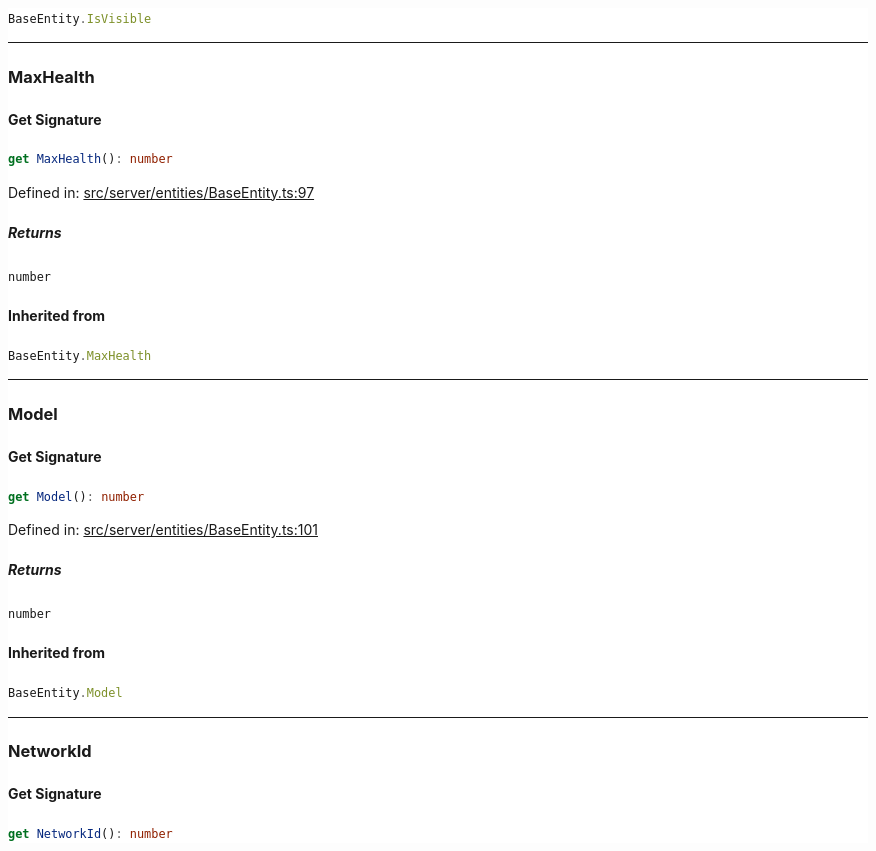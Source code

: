 ```ts
BaseEntity.IsVisible
```

***

### MaxHealth

#### Get Signature

```ts
get MaxHealth(): number
```

Defined in: [src/server/entities/BaseEntity.ts:97](https://github.com/nativewrappers/nativewrappers/blob/bf1d263f0188667cde482dc5657983cf3674a640/src/server/entities/BaseEntity.ts#L97)

##### Returns

`number`

#### Inherited from

```ts
BaseEntity.MaxHealth
```

***

### Model

#### Get Signature

```ts
get Model(): number
```

Defined in: [src/server/entities/BaseEntity.ts:101](https://github.com/nativewrappers/nativewrappers/blob/bf1d263f0188667cde482dc5657983cf3674a640/src/server/entities/BaseEntity.ts#L101)

##### Returns

`number`

#### Inherited from

```ts
BaseEntity.Model
```

***

### NetworkId

#### Get Signature

```ts
get NetworkId(): number
```
